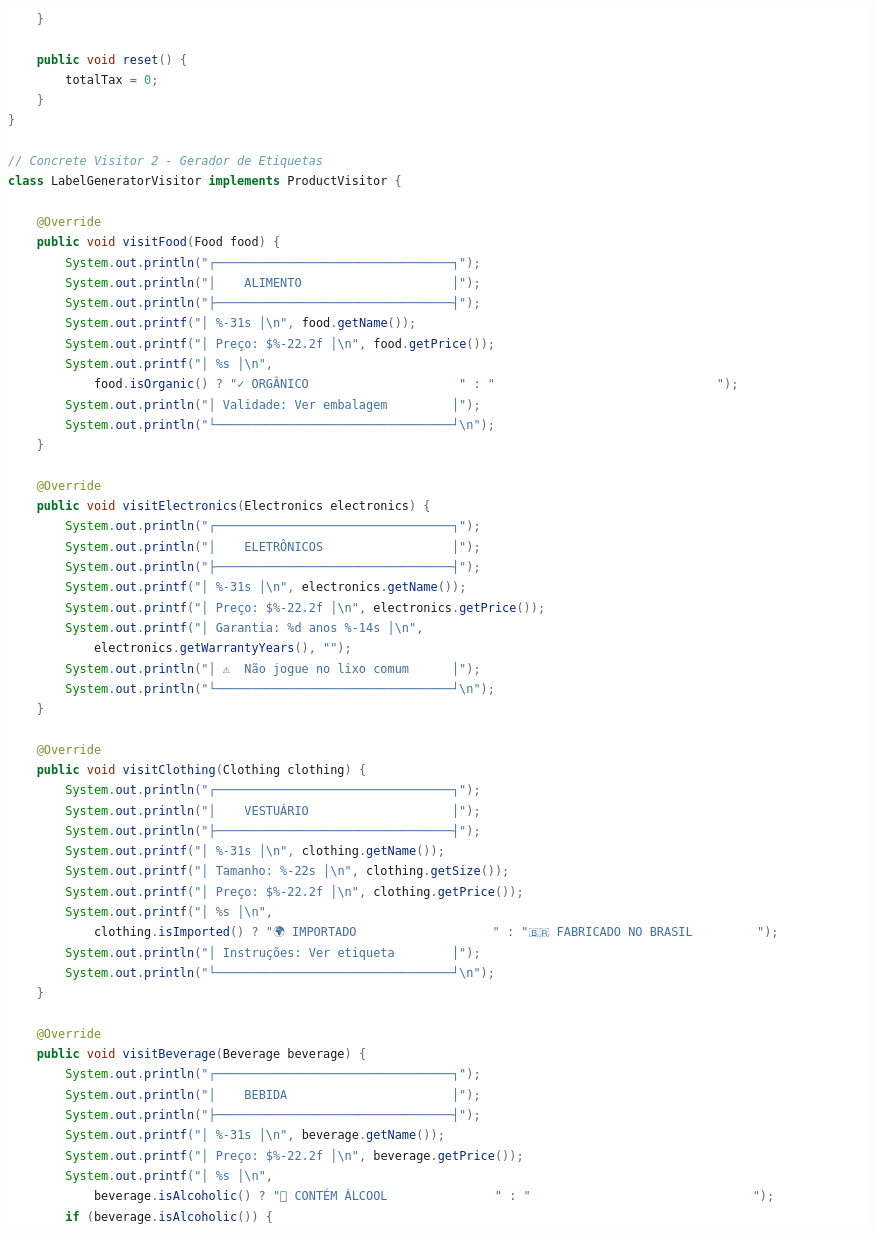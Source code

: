 ```java
    }
    
    public void reset() {
        totalTax = 0;
    }
}

// Concrete Visitor 2 - Gerador de Etiquetas
class LabelGeneratorVisitor implements ProductVisitor {
    
    @Override
    public void visitFood(Food food) {
        System.out.println("┌─────────────────────────────────┐");
        System.out.println("│    ALIMENTO                     │");
        System.out.println("├─────────────────────────────────┤");
        System.out.printf("│ %-31s │\n", food.getName());
        System.out.printf("│ Preço: $%-22.2f │\n", food.getPrice());
        System.out.printf("│ %s │\n", 
            food.isOrganic() ? "✓ ORGÂNICO                     " : "                               ");
        System.out.println("│ Validade: Ver embalagem         │");
        System.out.println("└─────────────────────────────────┘\n");
    }
    
    @Override
    public void visitElectronics(Electronics electronics) {
        System.out.println("┌─────────────────────────────────┐");
        System.out.println("│    ELETRÔNICOS                  │");
        System.out.println("├─────────────────────────────────┤");
        System.out.printf("│ %-31s │\n", electronics.getName());
        System.out.printf("│ Preço: $%-22.2f │\n", electronics.getPrice());
        System.out.printf("│ Garantia: %d anos %-14s │\n", 
            electronics.getWarrantyYears(), "");
        System.out.println("│ ⚠️  Não jogue no lixo comum      │");
        System.out.println("└─────────────────────────────────┘\n");
    }
    
    @Override
    public void visitClothing(Clothing clothing) {
        System.out.println("┌─────────────────────────────────┐");
        System.out.println("│    VESTUÁRIO                    │");
        System.out.println("├─────────────────────────────────┤");
        System.out.printf("│ %-31s │\n", clothing.getName());
        System.out.printf("│ Tamanho: %-22s │\n", clothing.getSize());
        System.out.printf("│ Preço: $%-22.2f │\n", clothing.getPrice());
        System.out.printf("│ %s │\n",
            clothing.isImported() ? "🌍 IMPORTADO                   " : "🇧🇷 FABRICADO NO BRASIL         ");
        System.out.println("│ Instruções: Ver etiqueta        │");
        System.out.println("└─────────────────────────────────┘\n");
    }
    
    @Override
    public void visitBeverage(Beverage beverage) {
        System.out.println("┌─────────────────────────────────┐");
        System.out.println("│    BEBIDA                       │");
        System.out.println("├─────────────────────────────────┤");
        System.out.printf("│ %-31s │\n", beverage.getName());
        System.out.printf("│ Preço: $%-22.2f │\n", beverage.getPrice());
        System.out.printf("│ %s │\n",
            beverage.isAlcoholic() ? "🔞 CONTÉM ÁLCOOL               " : "                               ");
        if (beverage.isAlcoholic()) {
```